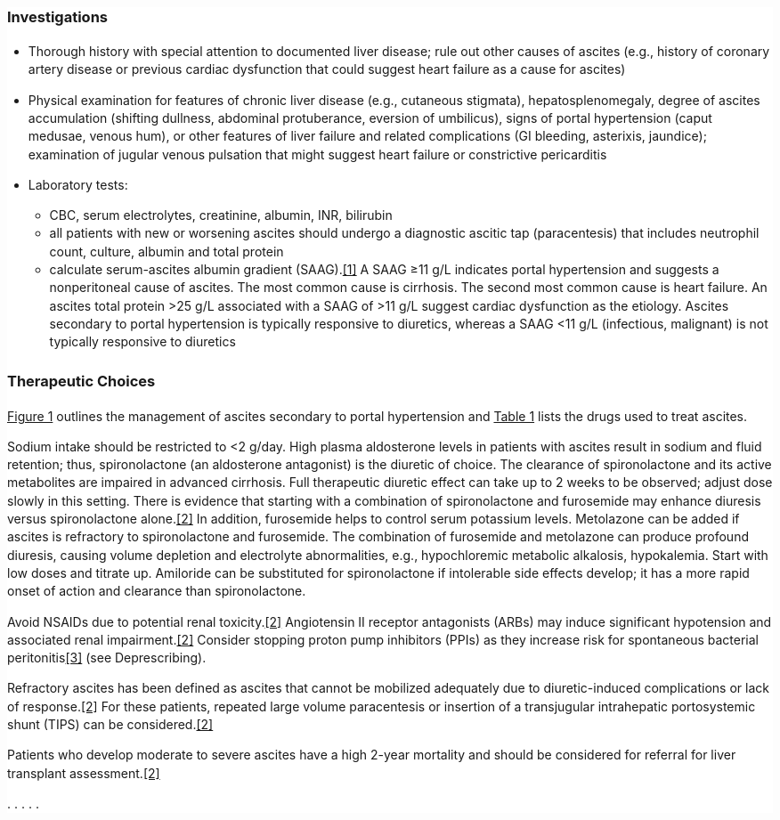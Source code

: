 ### Investigations

- Thorough history with special attention to documented liver disease; rule out other causes of ascites (e.g., history of coronary artery disease or previous cardiac dysfunction that could suggest heart failure as a cause for ascites)
- Physical examination for features of chronic liver disease (e.g., cutaneous stigmata), hepatosplenomegaly, degree of ascites accumulation (shifting dullness, abdominal protuberance, eversion of umbilicus), signs of portal hypertension (caput medusae, venous hum), or other features of liver failure and related complications (GI bleeding, asterixis, jaundice); examination of jugular venous pulsation that might suggest heart failure or constrictive pericarditis
- Laboratory tests:

  - CBC, serum electrolytes, creatinine, albumin, INR, bilirubin
  - all patients with new or worsening ascites should undergo a diagnostic ascitic tap (paracentesis) that includes neutrophil count, culture, albumin and total protein
  - calculate serum-ascites albumin gradient (SAAG).​[[1]](#c0043n00041) A SAAG ≥11 g/L indicates portal hypertension and suggests a nonperitoneal cause of ascites. The most common cause is cirrhosis. The second most common cause is heart failure. An ascites total protein >25 g/L associated with a SAAG of >11 g/L suggest cardiac dysfunction as the etiology. Ascites secondary to portal hypertension is typically responsive to diuretics, whereas a SAAG <11 g/L (infectious, malignant) is not typically responsive to diuretics

### Therapeutic Choices

[Figure 1](#c0043n00007) outlines the management of ascites secondary to portal hypertension and [Table 1](#c0043n00036) lists the drugs used to treat ascites.

Sodium intake should be restricted to <2 g/day. High plasma aldosterone levels in patients with ascites result in sodium and fluid retention; thus, spironolactone (an aldosterone antagonist) is the diuretic of choice. The clearance of spironolactone and its active metabolites are impaired in advanced cirrhosis. Full therapeutic diuretic effect can take up to 2 weeks to be observed; adjust dose slowly in this setting. There is evidence that starting with a combination of spironolactone and furosemide may enhance diuresis versus spironolactone alone.​[[2]](#EASL2018) In addition, furosemide helps to control serum potassium levels. Metolazone can be added if ascites is refractory to spironolactone and furosemide. The combination of furosemide and metolazone can produce profound diuresis, causing volume depletion and electrolyte abnormalities, e.g., hypochloremic metabolic alkalosis, hypokalemia. Start with low doses and titrate up. Amiloride can be substituted for spironolactone if intolerable side effects develop; it has a more rapid onset of action and clearance than spironolactone.

Avoid NSAIDs due to potential renal toxicity.​[[2]](#EASL2018) Angiotensin II receptor antagonists (ARBs) may induce significant hypotension and associated renal impairment.​[[2]](#EASL2018) Consider stopping proton pump inhibitors (PPIs) as they increase risk for spontaneous bacterial peritonitis​[[3]](#Deshpande2013) (see Deprescribing).

Refractory ascites has been defined as ascites that cannot be mobilized adequately due to diuretic-induced complications or lack of response.​[[2]](#EASL2018) For these patients, repeated large volume paracentesis or insertion of a transjugular intrahepatic portosystemic shunt (TIPS) can be considered.​[[2]](#EASL2018)

Patients who develop moderate to severe ascites have a high 2-year mortality and should be considered for referral for liver transplant assessment.​[[2]](#EASL2018)

. . . . .
